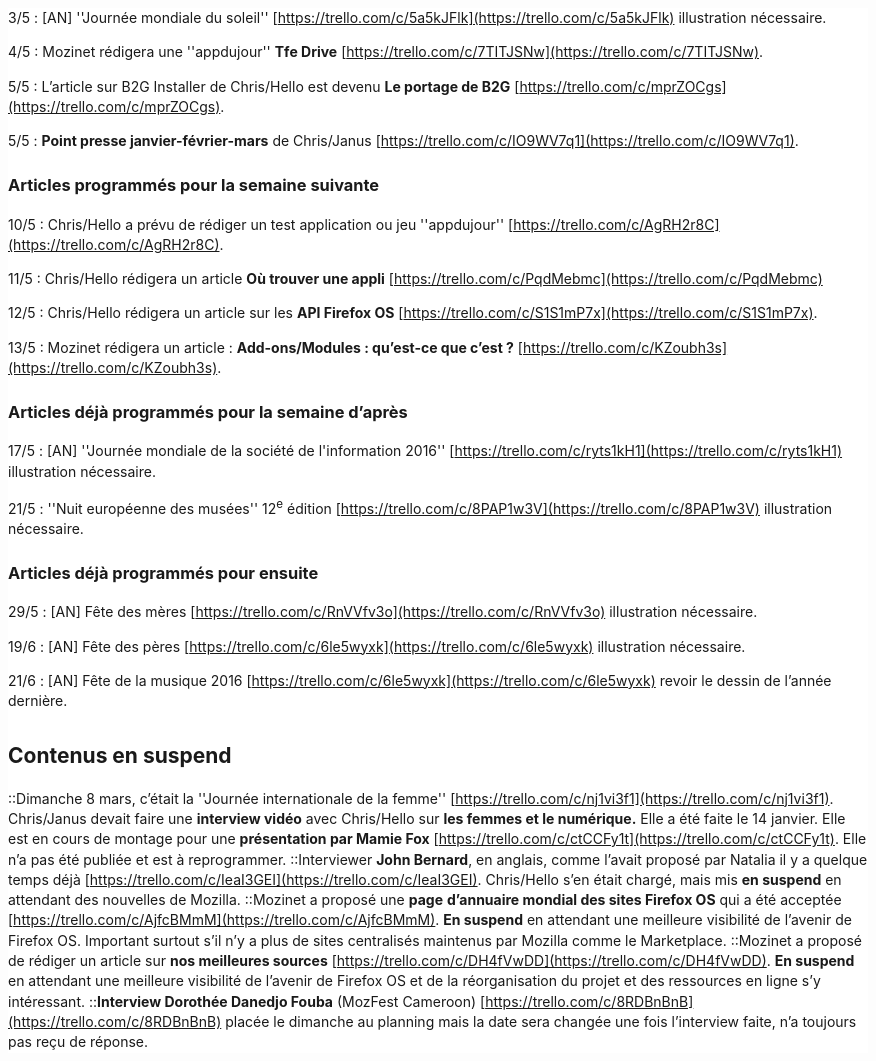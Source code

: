 3/5&nbsp;: [AN] ''Journée mondiale du soleil'' [https://trello.com/c/5a5kJFlk](https://trello.com/c/5a5kJFlk) illustration nécessaire.

4/5&nbsp;: Mozinet rédigera une ''appdujour'' __Tfe Drive__ [https://trello.com/c/7TITJSNw](https://trello.com/c/7TITJSNw).

5/5&nbsp;: L’article sur B2G Installer de Chris/Hello est devenu __Le portage de B2G__ [https://trello.com/c/mprZOCgs](https://trello.com/c/mprZOCgs).

5/5&nbsp;: __Point presse janvier-février-mars__ de Chris/Janus [https://trello.com/c/IO9WV7q1](https://trello.com/c/IO9WV7q1).

### Articles programmés pour la semaine suivante

10/5&nbsp;: Chris/Hello a prévu de rédiger un test application ou jeu ''appdujour'' [https://trello.com/c/AgRH2r8C](https://trello.com/c/AgRH2r8C).

11/5&nbsp;: Chris/Hello rédigera un article __Où trouver une appli__ [https://trello.com/c/PqdMebmc](https://trello.com/c/PqdMebmc)

12/5&nbsp;: Chris/Hello rédigera un article sur les __API Firefox OS__ [https://trello.com/c/S1S1mP7x](https://trello.com/c/S1S1mP7x).

13/5&nbsp;: Mozinet rédigera un article&nbsp;: __Add-ons/Modules&nbsp;: qu’est-ce que c’est&nbsp;?__ [https://trello.com/c/KZoubh3s](https://trello.com/c/KZoubh3s).

### Articles déjà programmés pour la semaine d’après

17/5&nbsp;: [AN] ''Journée mondiale de la société de l'information 2016'' [https://trello.com/c/ryts1kH1](https://trello.com/c/ryts1kH1) illustration nécessaire.

21/5&nbsp;: ''Nuit européenne des musées'' 12<sup>e</sup> édition [https://trello.com/c/8PAP1w3V](https://trello.com/c/8PAP1w3V) illustration nécessaire.

### Articles déjà programmés pour ensuite

29/5&nbsp;: [AN] Fête des mères [https://trello.com/c/RnVVfv3o](https://trello.com/c/RnVVfv3o) illustration nécessaire.

19/6&nbsp;: [AN] Fête des pères [https://trello.com/c/6le5wyxk](https://trello.com/c/6le5wyxk) illustration nécessaire.

21/6&nbsp;: [AN] Fête de la musique 2016 [https://trello.com/c/6le5wyxk](https://trello.com/c/6le5wyxk) revoir le dessin de l’année dernière.

## Contenus en suspend

::Dimanche 8 mars, c’était la ''Journée internationale de la femme'' [https://trello.com/c/nj1vi3f1](https://trello.com/c/nj1vi3f1). Chris/Janus devait faire une __interview vidéo__ avec Chris/Hello sur __les femmes et le numérique.__ Elle a été faite le 14 janvier. Elle est en cours de montage pour une __présentation par Mamie Fox__ [https://trello.com/c/ctCCFy1t](https://trello.com/c/ctCCFy1t). Elle n’a pas été publiée et est à reprogrammer.
::Interviewer __John Bernard__, en anglais, comme l’avait proposé par Natalia il y a quelque temps déjà [https://trello.com/c/IeaI3GEI](https://trello.com/c/IeaI3GEI). Chris/Hello s’en était chargé, mais mis __en suspend__ en attendant des nouvelles de Mozilla.
::Mozinet a proposé une __page__ __d’annuaire mondial des sites Firefox OS__ qui a été acceptée [https://trello.com/c/AjfcBMmM](https://trello.com/c/AjfcBMmM). __En suspend__ en attendant une meilleure visibilité de l’avenir de Firefox OS. Important surtout s’il n’y a plus de sites centralisés maintenus par Mozilla comme le Marketplace.
::Mozinet a proposé de rédiger un article sur __nos meilleures sources__ [https://trello.com/c/DH4fVwDD](https://trello.com/c/DH4fVwDD). __En suspend__ en attendant une meilleure visibilité de l’avenir de Firefox OS et de la réorganisation du projet et des ressources en ligne s’y intéressant.
::__Interview Dorothée Danedjo Fouba__ (MozFest Cameroon) [https://trello.com/c/8RDBnBnB](https://trello.com/c/8RDBnBnB) placée le dimanche au planning mais la date sera changée une fois l’interview faite, n’a toujours pas reçu de réponse.
